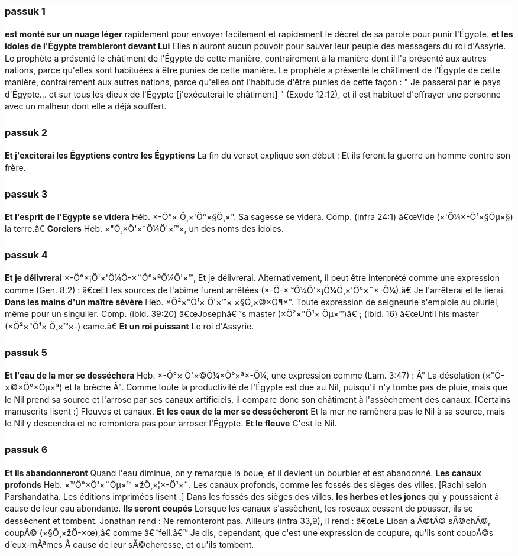 
### passuk 1
<b>est monté sur un nuage léger</b> rapidement pour envoyer facilement et rapidement le décret de sa parole pour punir l'Égypte.
<b>et les idoles de l'Égypte trembleront devant Lui</b> Elles n'auront aucun pouvoir pour sauver leur peuple des messagers du roi d'Assyrie. Le prophète a présenté le châtiment de l'Égypte de cette manière, contrairement à la manière dont il l'a présenté aux autres nations, parce qu'elles sont habituées à être punies de cette manière. Le prophète a présenté le châtiment de l'Égypte de cette manière, contrairement aux autres nations, parce qu'elles ont l'habitude d'être punies de cette façon : " Je passerai par le pays d'Égypte... et sur tous les dieux de l'Égypte [j'exécuterai le châtiment] " (Exode 12:12), et il est habituel d'effrayer une personne avec un malheur dont elle a déjà souffert.

### passuk 2
<b>Et j'exciterai les Égyptiens contre les Égyptiens</b> La fin du verset explique son début : Et ils feront la guerre un homme contre son frère.

### passuk 3
<b>Et l'esprit de l'Egypte se videra</b> Héb. ×-Ö°× Ö¸×'Ö°×§Ö¸×". Sa sagesse se videra. Comp. (infra 24:1) â€œVide (×'Ö¼×-Ö¹×§Öµ×§) la terre.â€
<b>Corciers</b> Heb. ×"Ö¸×Ö'×˜Ö¼Ö'×™×, un des noms des idoles.

### passuk 4
<b>Et je délivrerai</b> ×-Ö°×¡Ö'×'Ö¼Ö-×¨Ö°×ªÖ¼Ö'×™, Et je délivrerai. Alternativement, il peut être interprété comme une expression comme (Gen. 8:2) : â€œEt les sources de l'abîme furent arrêtées (×-Ö-×™Ö¼Ö'×¡Ö¼Ö¸×'Ö°×¨×-Ö¼).â€ Je l'arrêterai et le lierai.
<b>Dans les mains d'un maître sévère</b> Heb. ×Ö²×"Ö¹× Ö'×™× ×§Ö¸×©×Ö¶×". Toute expression de seigneurie s'emploie au pluriel, même pour un singulier. Comp. (ibid. 39:20) â€œJosephâ€™s master (×Ö²×"Ö¹× Öµ×™)â€ ; (ibid. 16) â€œUntil his master (×Ö²×"Ö¹× Ö¸×™×-) came.â€
<b>Et un roi puissant</b> Le roi d'Assyrie.

### passuk 5
<b>Et l'eau de la mer se desséchera</b> Heb. ×-Ö°× Ö'×©Ö¼×Ö°×ª×-Ö¼, une expression comme (Lam. 3:47) : Â" La désolation (×"Ö-×©×Ö°×Öµ×ª) et la brèche Â". Comme toute la productivité de l'Égypte est due au Nil, puisqu'il n'y tombe pas de pluie, mais que le Nil prend sa source et l'arrose par ses canaux artificiels, il compare donc son châtiment à l'assèchement des canaux. [Certains manuscrits lisent :] Fleuves et canaux.
<b>Et les eaux de la mer se dessécheront</b> Et la mer ne ramènera pas le Nil à sa source, mais le Nil y descendra et ne remontera pas pour arroser l'Égypte.
<b>Et le fleuve</b> C'est le Nil.

### passuk 6
<b>Et ils abandonneront</b> Quand l'eau diminue, on y remarque la boue, et il devient un bourbier et est abandonné.
<b>Les canaux profonds</b> Heb. ×™Ö°×Ö¹×¨Öµ×™ ×žÖ¸×¦×-Ö¹×¨. Les canaux profonds, comme les fossés des sièges des villes. [Rachi selon Parshandatha. Les éditions imprimées lisent :] Dans les fossés des sièges des villes.
<b>les herbes et les joncs</b> qui y poussaient à cause de leur eau abondante.
<b>Ils seront coupés</b> Lorsque les canaux s'assèchent, les roseaux cessent de pousser, ils se dessèchent et tombent. Jonathan rend : Ne remonteront pas. Ailleurs (infra 33,9), il rend : â€œLe Liban a Ã©tÃ© sÃ©chÃ©, coupÃ© (×§Ö¸×žÖ-×œ),â€ comme â€˜fell.â€™ Je dis, cependant, que c'est une expression de coupure, qu'ils sont coupÃ©s d'eux-mÃªmes Ã cause de leur sÃ©cheresse, et qu'ils tombent.

